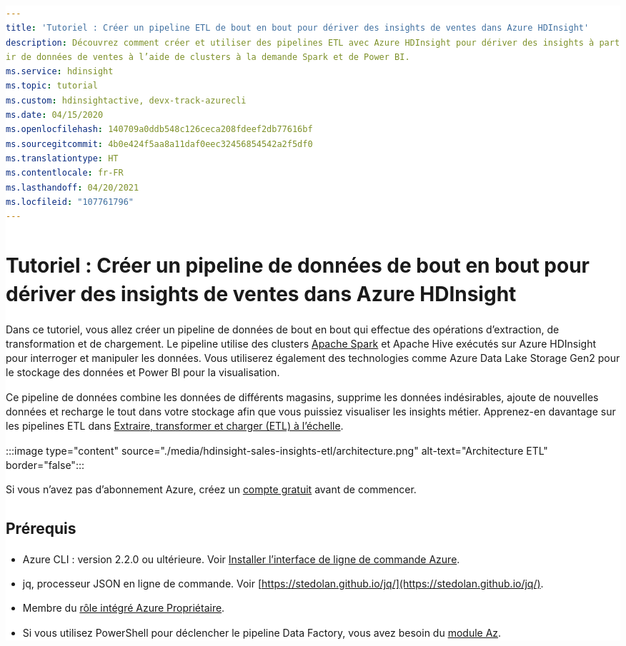```yaml
---
title: 'Tutoriel : Créer un pipeline ETL de bout en bout pour dériver des insights de ventes dans Azure HDInsight'
description: Découvrez comment créer et utiliser des pipelines ETL avec Azure HDInsight pour dériver des insights à partir de données de ventes à l’aide de clusters à la demande Spark et de Power BI.
ms.service: hdinsight
ms.topic: tutorial
ms.custom: hdinsightactive, devx-track-azurecli
ms.date: 04/15/2020
ms.openlocfilehash: 140709a0ddb548c126ceca208fdeef2db77616bf
ms.sourcegitcommit: 4b0e424f5aa8a11daf0eec32456854542a2f5df0
ms.translationtype: HT
ms.contentlocale: fr-FR
ms.lasthandoff: 04/20/2021
ms.locfileid: "107761796"
---
```

# <a name="tutorial-create-an-end-to-end-data-pipeline-to-derive-sales-insights-in-azure-hdinsight"></a>Tutoriel : Créer un pipeline de données de bout en bout pour dériver des insights de ventes dans Azure HDInsight

Dans ce tutoriel, vous allez créer un pipeline de données de bout en bout qui effectue des opérations d’extraction, de transformation et de chargement. Le pipeline utilise des clusters [Apache Spark](./spark/apache-spark-overview.md) et Apache Hive exécutés sur Azure HDInsight pour interroger et manipuler les données. Vous utiliserez également des technologies comme Azure Data Lake Storage Gen2 pour le stockage des données et Power BI pour la visualisation.

Ce pipeline de données combine les données de différents magasins, supprime les données indésirables, ajoute de nouvelles données et recharge le tout dans votre stockage afin que vous puissiez visualiser les insights métier. Apprenez-en davantage sur les pipelines ETL dans [Extraire, transformer et charger (ETL) à l’échelle](./hadoop/apache-hadoop-etl-at-scale.md).

:::image type="content" source="./media/hdinsight-sales-insights-etl/architecture.png" alt-text="Architecture ETL" border="false":::

Si vous n’avez pas d’abonnement Azure, créez un [compte gratuit](https://azure.microsoft.com/free/?WT.mc_id=A261C142F) avant de commencer.

## <a name="prerequisites"></a>Prérequis

* Azure CLI : version 2.2.0 ou ultérieure. Voir [Installer l’interface de ligne de commande Azure](/cli/azure/install-azure-cli).

* jq, processeur JSON en ligne de commande.  Voir [https://stedolan.github.io/jq/](https://stedolan.github.io/jq/).

* Membre du [rôle intégré Azure Propriétaire](../role-based-access-control/built-in-roles.md).

* Si vous utilisez PowerShell pour déclencher le pipeline Data Factory, vous avez besoin du [module Az](/powershell/azure/).
